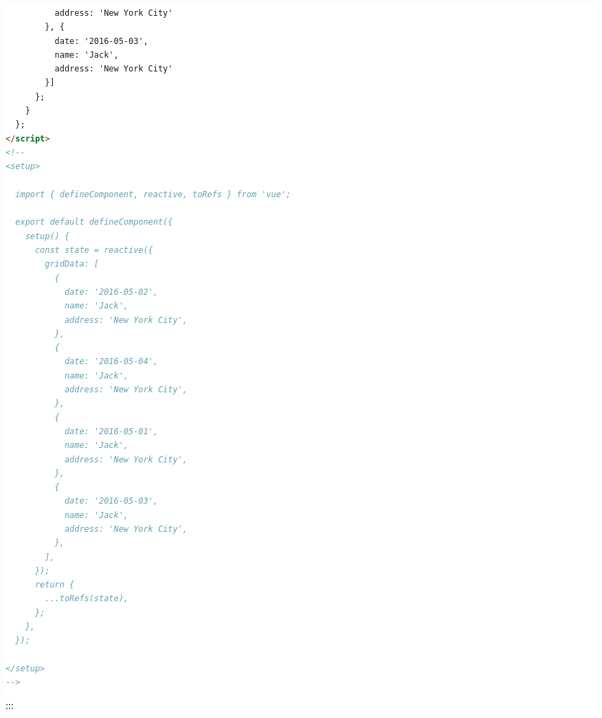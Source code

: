 ```html
          address: 'New York City'
        }, {
          date: '2016-05-03',
          name: 'Jack',
          address: 'New York City'
        }]
      };
    }
  };
</script>
<!--
<setup>

  import { defineComponent, reactive, toRefs } from 'vue';

  export default defineComponent({
    setup() {
      const state = reactive({
        gridData: [
          {
            date: '2016-05-02',
            name: 'Jack',
            address: 'New York City',
          },
          {
            date: '2016-05-04',
            name: 'Jack',
            address: 'New York City',
          },
          {
            date: '2016-05-01',
            name: 'Jack',
            address: 'New York City',
          },
          {
            date: '2016-05-03',
            name: 'Jack',
            address: 'New York City',
          },
        ],
      });
      return {
        ...toRefs(state),
      };
    },
  });

</setup>
-->
```
:::
